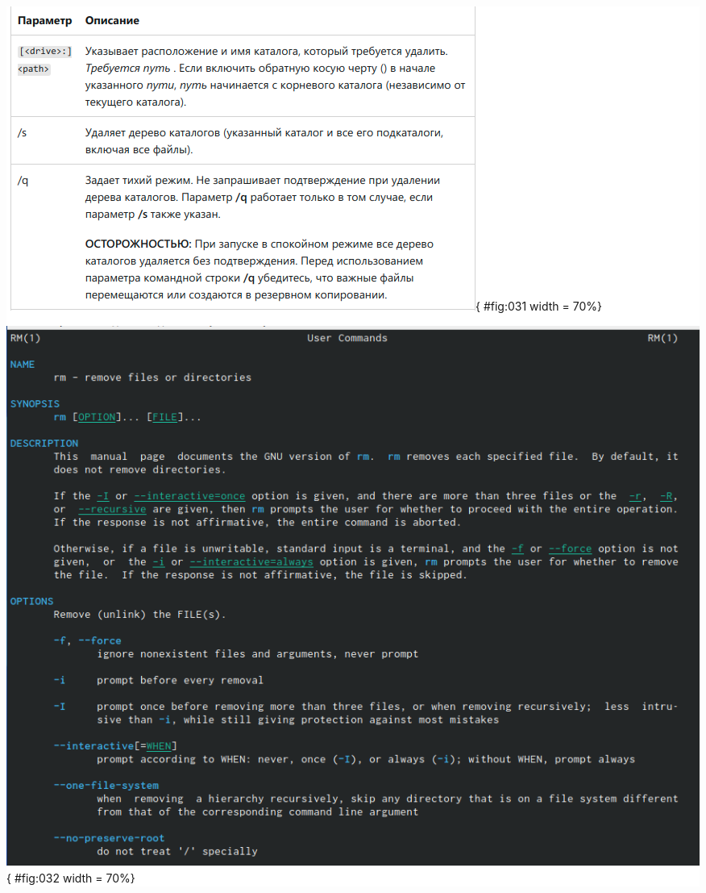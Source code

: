 ![Функции команды rmdir](image/31.png){ #fig:031 width = 70%}

![Функции команды rm](image/32.png){ #fig:032 width = 70%}
